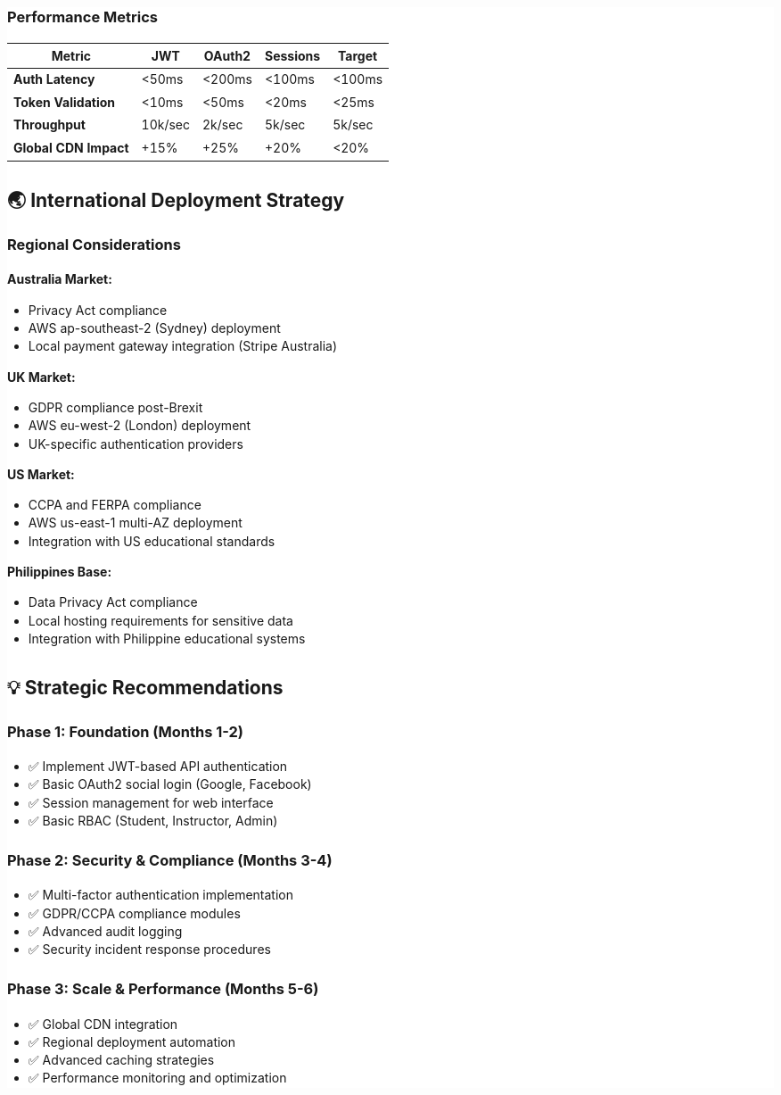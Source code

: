 ### Performance Metrics

| Metric | JWT | OAuth2 | Sessions | Target |
|--------|-----|--------|----------|---------|
| **Auth Latency** | <50ms | <200ms | <100ms | <100ms |
| **Token Validation** | <10ms | <50ms | <20ms | <25ms |
| **Throughput** | 10k/sec | 2k/sec | 5k/sec | 5k/sec |
| **Global CDN Impact** | +15% | +25% | +20% | <20% |

## 🌏 International Deployment Strategy

### Regional Considerations

**Australia Market:**
- Privacy Act compliance
- AWS ap-southeast-2 (Sydney) deployment
- Local payment gateway integration (Stripe Australia)

**UK Market:**
- GDPR compliance post-Brexit
- AWS eu-west-2 (London) deployment
- UK-specific authentication providers

**US Market:**
- CCPA and FERPA compliance
- AWS us-east-1 multi-AZ deployment
- Integration with US educational standards

**Philippines Base:**
- Data Privacy Act compliance
- Local hosting requirements for sensitive data
- Integration with Philippine educational systems

## 💡 Strategic Recommendations

### Phase 1: Foundation (Months 1-2)
- ✅ Implement JWT-based API authentication
- ✅ Basic OAuth2 social login (Google, Facebook)
- ✅ Session management for web interface
- ✅ Basic RBAC (Student, Instructor, Admin)

### Phase 2: Security & Compliance (Months 3-4)
- ✅ Multi-factor authentication implementation
- ✅ GDPR/CCPA compliance modules
- ✅ Advanced audit logging
- ✅ Security incident response procedures

### Phase 3: Scale & Performance (Months 5-6)
- ✅ Global CDN integration
- ✅ Regional deployment automation
- ✅ Advanced caching strategies
- ✅ Performance monitoring and optimization
